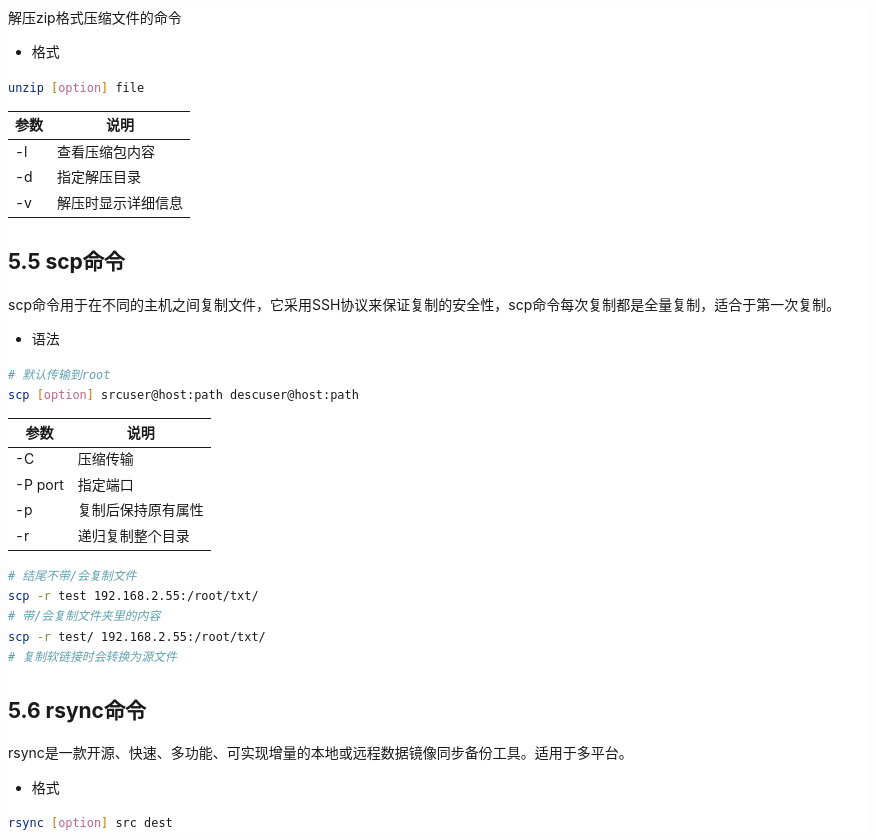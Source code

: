 解压zip格式压缩文件的命令

- 格式

```bash
unzip [option] file
```

| 参数 | 说明               |
| ---- | ------------------ |
| -l   | 查看压缩包内容     |
| -d   | 指定解压目录       |
| -v   | 解压时显示详细信息 |



## 5.5 scp命令

scp命令用于在不同的主机之间复制文件，它采用SSH协议来保证复制的安全性，scp命令每次复制都是全量复制，适合于第一次复制。

- 语法

```bash
# 默认传输到root
scp [option] srcuser@host:path descuser@host:path
```

| 参数     | 说明               |
| -------- | ------------------ |
| -C       | 压缩传输           |
| -P  port | 指定端口           |
| -p       | 复制后保持原有属性 |
| -r       | 递归复制整个目录   |

```bash
# 结尾不带/会复制文件
scp -r test 192.168.2.55:/root/txt/
# 带/会复制文件夹里的内容
scp -r test/ 192.168.2.55:/root/txt/
# 复制软链接时会转换为源文件
```



## 5.6 rsync命令

rsync是一款开源、快速、多功能、可实现增量的本地或远程数据镜像同步备份工具。适用于多平台。

- 格式

```bash
rsync [option] src dest
```
